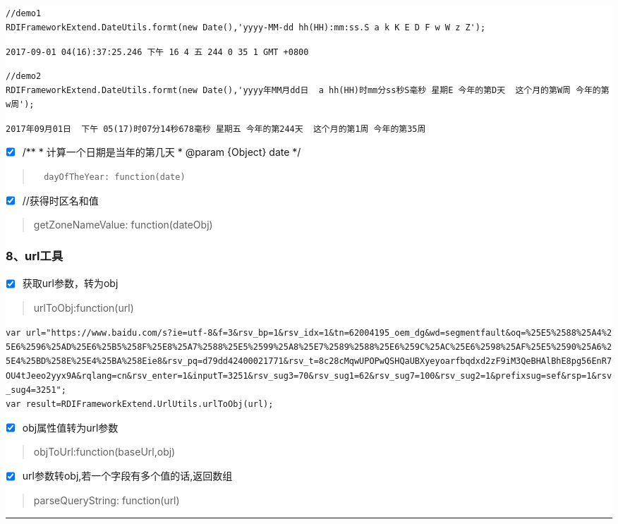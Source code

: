 ```
//demo1
RDIFrameworkExtend.DateUtils.formt(new Date(),'yyyy-MM-dd hh(HH):mm:ss.S a k K E D F w W z Z');
```
```
2017-09-01 04(16):37:25.246 下午 16 4 五 244 0 35 1 GMT +0800
```
```
//demo2
RDIFrameworkExtend.DateUtils.formt(new Date(),'yyyy年MM月dd日  a hh(HH)时mm分ss秒S毫秒 星期E 今年的第D天  这个月的第W周 今年的第w周');
```
```
2017年09月01日  下午 05(17)时07分14秒678毫秒 星期五 今年的第244天  这个月的第1周 今年的第35周
```
- [x] /**
		 * 计算一个日期是当年的第几天
		 * @param {Object} date
		 */
	
>		dayOfTheYear: function(date)
		 
- [x] //获得时区名和值
> getZoneNameValue: function(dateObj) 

### 8、url工具

- [x] 获取url参数，转为obj
 > urlToObj:function(url)

 ```
 var url="https://www.baidu.com/s?ie=utf-8&f=3&rsv_bp=1&rsv_idx=1&tn=62004195_oem_dg&wd=segmentfault&oq=%25E5%2588%25A4%25E6%2596%25AD%25E6%25B5%258F%25E8%25A7%2588%25E5%2599%25A8%25E7%2589%2588%25E6%259C%25AC%25E6%2598%25AF%25E5%2590%25A6%25E4%25BD%258E%25E4%25BA%258Eie8&rsv_pq=d79dd42400021771&rsv_t=8c28cMqwUPOPwQSHQaUBXyeyoarfbqdxd2zF9iM3QeBHAlBhE8pg56EnR7OU4tJeeo2yyx9A&rqlang=cn&rsv_enter=1&inputT=3251&rsv_sug3=70&rsv_sug1=62&rsv_sug7=100&rsv_sug2=1&prefixsug=sef&rsp=1&rsv_sug4=3251";
 var result=RDIFrameworkExtend.UrlUtils.urlToObj(url);
 ```
 - [x] obj属性值转为url参数
 > objToUrl:function(baseUrl,obj)

 - [x] url参数转obj,若一个字段有多个值的话,返回数组
 > parseQueryString: function(url) 

---

